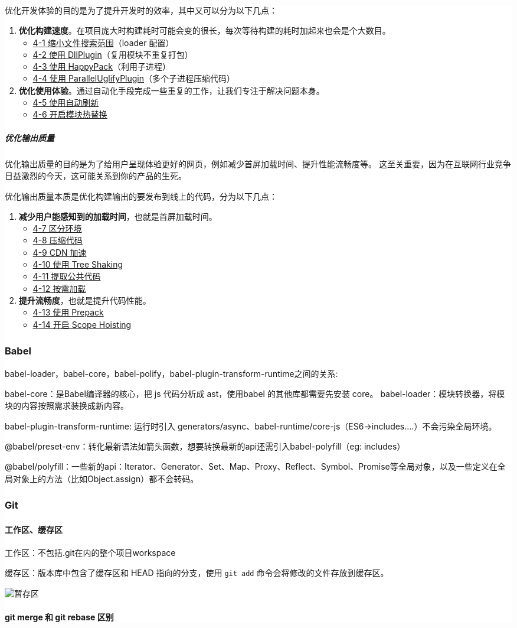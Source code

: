 优化开发体验的目的是为了提升开发时的效率，其中又可以分为以下几点：

1. **优化构建速度**。在项目庞大时构建耗时可能会变的很长，每次等待构建的耗时加起来也会是个大数目。
   - [4-1 缩小文件搜索范围](https://webpack.wuhaolin.cn/4优化/4-1缩小文件搜索范围.html)（loader 配置）
   - [4-2 使用 DllPlugin](https://webpack.wuhaolin.cn/4优化/4-2使用DllPlugin.html)（复用模块不重复打包）
   - [4-3 使用 HappyPack](https://webpack.wuhaolin.cn/4优化/4-3使用HappyPack.html)（利用子进程）
   - [4-4 使用 ParallelUglifyPlugin](https://webpack.wuhaolin.cn/4优化/4-4使用ParallelUglifyPlugin.html)（多个子进程压缩代码）
2. **优化使用体验**。通过自动化手段完成一些重复的工作，让我们专注于解决问题本身。
   - [4-5 使用自动刷新](https://webpack.wuhaolin.cn/4优化/4-5使用自动刷新.html)
   - [4-6 开启模块热替换](https://webpack.wuhaolin.cn/4优化/4-6开启模块热替换.html)

##### 优化输出质量

优化输出质量的目的是为了给用户呈现体验更好的网页，例如减少首屏加载时间、提升性能流畅度等。 这至关重要，因为在互联网行业竞争日益激烈的今天，这可能关系到你的产品的生死。

优化输出质量本质是优化构建输出的要发布到线上的代码，分为以下几点：

1. **减少用户能感知到的加载时间**，也就是首屏加载时间。
   - [4-7 区分环境](https://webpack.wuhaolin.cn/4优化/4-7区分环境.html)
   - [4-8 压缩代码](https://webpack.wuhaolin.cn/4优化/4-8压缩代码.html)
   - [4-9 CDN 加速](https://webpack.wuhaolin.cn/4优化/4-9CDN加速.html)
   - [4-10 使用 Tree Shaking](https://webpack.wuhaolin.cn/4优化/4-10使用TreeShaking.html)
   - [4-11 提取公共代码](https://webpack.wuhaolin.cn/4优化/4-11提取公共代码.html)
   - [4-12 按需加载](https://webpack.wuhaolin.cn/4优化/4-12按需加载.html)
2. **提升流畅度**，也就是提升代码性能。
   - [4-13 使用 Prepack](https://webpack.wuhaolin.cn/4优化/4-13使用Prepack.html)
   - [4-14 开启 Scope Hoisting](https://webpack.wuhaolin.cn/4优化/4-14开启ScopeHoisting.html)

### Babel

babel-loader，babel-core，babel-polify，babel-plugin-transform-runtime之间的关系:

babel-core：是Babel编译器的核心，把 js 代码分析成 ast，使用babel 的其他库都需要先安装 core。
babel-loader：模块转换器，将模块的内容按照需求装换成新内容。

babel-plugin-transform-runtime: 运行时引入 generators/async、babel-runtime/core-js（ES6->includes....）不会污染全局环境。

@babel/preset-env：转化最新语法如箭头函数，想要转换最新的api还需引入babel-polyfill（eg: includes）

@babel/polyfill：一些新的api：Iterator、Generator、Set、Map、Proxy、Reflect、Symbol、Promise等全局对象，以及一些定义在全局对象上的方法（比如Object.assign）都不会转码。


### Git

#### 工作区、缓存区

工作区：不包括.git在内的整个项目workspace

缓存区：版本库中包含了缓存区和 HEAD 指向的分支，使用 `git add` 命令会将修改的文件存放到缓存区。

![暂存区](https://img-blog.csdn.net/20180829083230782?watermark/2/text/aHR0cHM6Ly9ibG9nLmNzZG4ubmV0L3pneTA3Nzc=/font/5a6L5L2T/fontsize/400/fill/I0JBQkFCMA==/dissolve/70)

#### git merge 和 git rebase 区别
